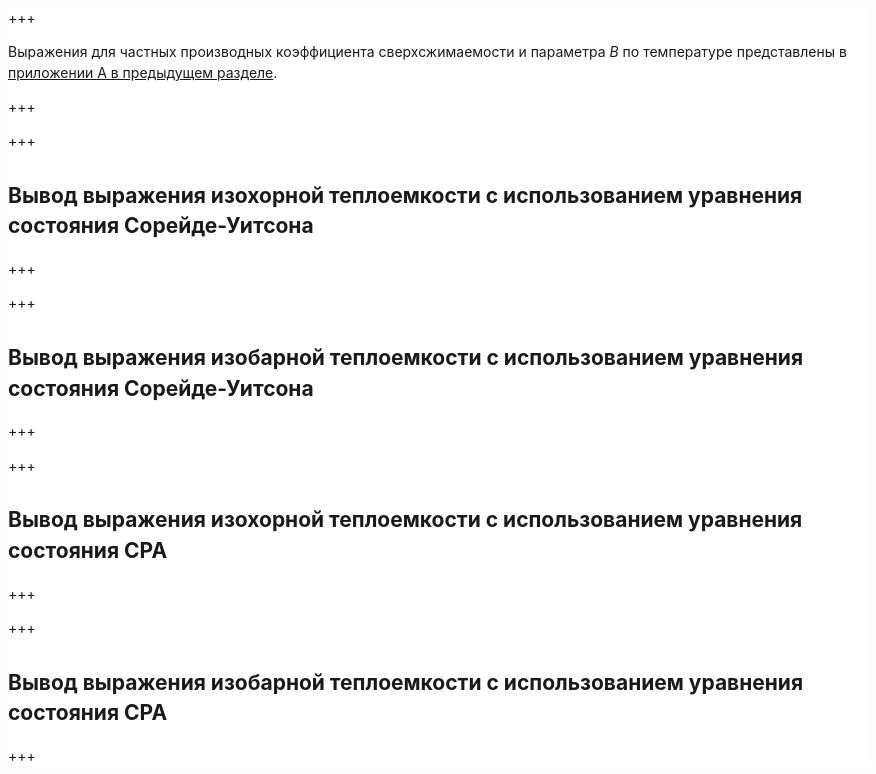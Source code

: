 +++

Выражения для частных производных коэффициента сверхсжимаемости и параметра $B$ по температуре представлены в [приложении A в предыдущем разделе](../2-EOS/EOS-Appendix-A-PD.md).

+++

```{code-cell} ipython3

```

+++

<a id='pvt.parameters.heat_capacity.sw.isochoric'></a>
## Вывод выражения изохорной теплоемкости с использованием уравнения состояния Сорейде-Уитсона

+++

```{code-cell} ipython3

```

+++

<a id='pvt.parameters.heat_capacity.sw.isobaric'></a>
## Вывод выражения изобарной теплоемкости с использованием уравнения состояния Сорейде-Уитсона

+++

```{code-cell} ipython3

```

+++

<a id='pvt.parameters.heat_capacity.cpa.isochoric'></a>
## Вывод выражения изохорной теплоемкости с использованием уравнения состояния CPA

+++

```{code-cell} ipython3

```

+++

<a id='pvt.parameters.heat_capacity.cpa.isobaric'></a>
## Вывод выражения изобарной теплоемкости с использованием уравнения состояния CPA

+++

```{code-cell} ipython3

```
